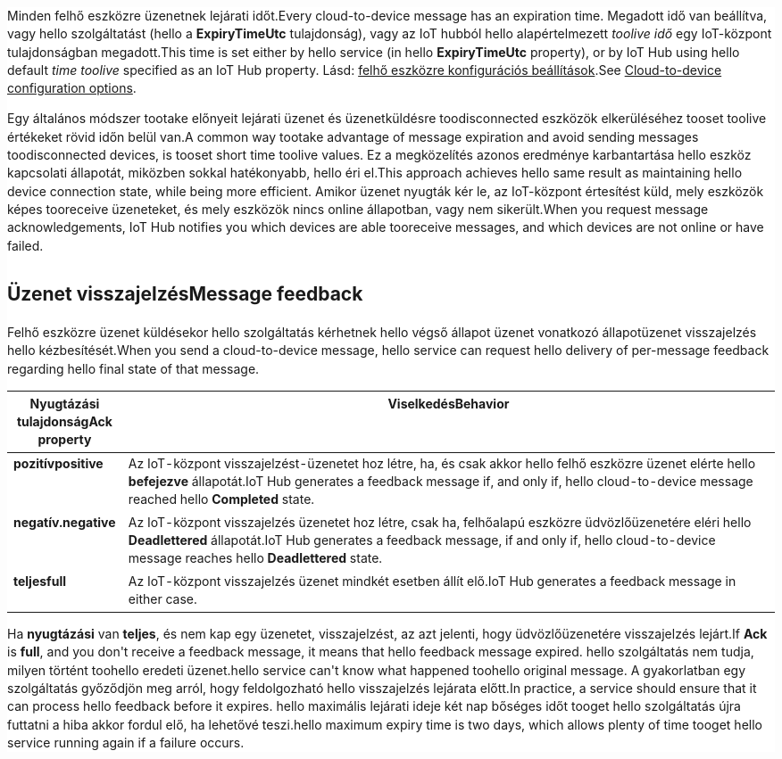 <span data-ttu-id="8ee49-139">Minden felhő eszközre üzenetnek lejárati időt.</span><span class="sxs-lookup"><span data-stu-id="8ee49-139">Every cloud-to-device message has an expiration time.</span></span> <span data-ttu-id="8ee49-140">Megadott idő van beállítva, vagy hello szolgáltatást (hello a **ExpiryTimeUtc** tulajdonság), vagy az IoT hubból hello alapértelmezett *toolive idő* egy IoT-központ tulajdonságban megadott.</span><span class="sxs-lookup"><span data-stu-id="8ee49-140">This time is set either by hello service (in hello **ExpiryTimeUtc** property), or by IoT Hub using hello default *time toolive* specified as an IoT Hub property.</span></span> <span data-ttu-id="8ee49-141">Lásd: [felhő eszközre konfigurációs beállítások][lnk-c2d-configuration].</span><span class="sxs-lookup"><span data-stu-id="8ee49-141">See [Cloud-to-device configuration options][lnk-c2d-configuration].</span></span>

<span data-ttu-id="8ee49-142">Egy általános módszer tootake előnyeit lejárati üzenet és üzenetküldésre toodisconnected eszközök elkerüléséhez tooset toolive értékeket rövid időn belül van.</span><span class="sxs-lookup"><span data-stu-id="8ee49-142">A common way tootake advantage of message expiration and avoid sending messages toodisconnected devices, is tooset short time toolive values.</span></span> <span data-ttu-id="8ee49-143">Ez a megközelítés azonos eredménye karbantartása hello eszköz kapcsolati állapotát, miközben sokkal hatékonyabb, hello éri el.</span><span class="sxs-lookup"><span data-stu-id="8ee49-143">This approach achieves hello same result as maintaining hello device connection state, while being more efficient.</span></span> <span data-ttu-id="8ee49-144">Amikor üzenet nyugták kér le, az IoT-központ értesítést küld, mely eszközök képes tooreceive üzeneteket, és mely eszközök nincs online állapotban, vagy nem sikerült.</span><span class="sxs-lookup"><span data-stu-id="8ee49-144">When you request message acknowledgements, IoT Hub notifies you which devices are able tooreceive messages, and which devices are not online or have failed.</span></span>

## <a name="message-feedback"></a><span data-ttu-id="8ee49-145">Üzenet visszajelzés</span><span class="sxs-lookup"><span data-stu-id="8ee49-145">Message feedback</span></span>

<span data-ttu-id="8ee49-146">Felhő eszközre üzenet küldésekor hello szolgáltatás kérhetnek hello végső állapot üzenet vonatkozó állapotüzenet visszajelzés hello kézbesítését.</span><span class="sxs-lookup"><span data-stu-id="8ee49-146">When you send a cloud-to-device message, hello service can request hello delivery of per-message feedback regarding hello final state of that message.</span></span>

| <span data-ttu-id="8ee49-147">Nyugtázási tulajdonság</span><span class="sxs-lookup"><span data-stu-id="8ee49-147">Ack property</span></span> | <span data-ttu-id="8ee49-148">Viselkedés</span><span class="sxs-lookup"><span data-stu-id="8ee49-148">Behavior</span></span> |
| ------------ | -------- |
| <span data-ttu-id="8ee49-149">**pozitív**</span><span class="sxs-lookup"><span data-stu-id="8ee49-149">**positive**</span></span> | <span data-ttu-id="8ee49-150">Az IoT-központ visszajelzést-üzenetet hoz létre, ha, és csak akkor hello felhő eszközre üzenet elérte hello **befejezve** állapotát.</span><span class="sxs-lookup"><span data-stu-id="8ee49-150">IoT Hub generates a feedback message if, and only if, hello cloud-to-device message reached hello **Completed** state.</span></span> |
| <span data-ttu-id="8ee49-151">**negatív.**</span><span class="sxs-lookup"><span data-stu-id="8ee49-151">**negative**</span></span> | <span data-ttu-id="8ee49-152">Az IoT-központ visszajelzés üzenetet hoz létre, csak ha, felhőalapú eszközre üdvözlőüzenetére eléri hello **Deadlettered** állapotát.</span><span class="sxs-lookup"><span data-stu-id="8ee49-152">IoT Hub generates a feedback message, if and only if, hello cloud-to-device message reaches hello **Deadlettered** state.</span></span> |
| <span data-ttu-id="8ee49-153">**teljes**</span><span class="sxs-lookup"><span data-stu-id="8ee49-153">**full**</span></span>     | <span data-ttu-id="8ee49-154">Az IoT-központ visszajelzés üzenet mindkét esetben állít elő.</span><span class="sxs-lookup"><span data-stu-id="8ee49-154">IoT Hub generates a feedback message in either case.</span></span> |

<span data-ttu-id="8ee49-155">Ha **nyugtázási** van **teljes**, és nem kap egy üzenetet, visszajelzést, az azt jelenti, hogy üdvözlőüzenetére visszajelzés lejárt.</span><span class="sxs-lookup"><span data-stu-id="8ee49-155">If **Ack** is **full**, and you don't receive a feedback message, it means that hello feedback message expired.</span></span> <span data-ttu-id="8ee49-156">hello szolgáltatás nem tudja, milyen történt toohello eredeti üzenet.</span><span class="sxs-lookup"><span data-stu-id="8ee49-156">hello service can't know what happened toohello original message.</span></span> <span data-ttu-id="8ee49-157">A gyakorlatban egy szolgáltatás győződjön meg arról, hogy feldolgozható hello visszajelzés lejárata előtt.</span><span class="sxs-lookup"><span data-stu-id="8ee49-157">In practice, a service should ensure that it can process hello feedback before it expires.</span></span> <span data-ttu-id="8ee49-158">hello maximális lejárati ideje két nap bőséges időt tooget hello szolgáltatás újra futtatni a hiba akkor fordul elő, ha lehetővé teszi.</span><span class="sxs-lookup"><span data-stu-id="8ee49-158">hello maximum expiry time is two days, which allows plenty of time tooget hello service running again if a failure occurs.</span></span>


[img-lifecycle]: ./media/iot-hub-devguide-messages-c2d/lifecycle.png
[lnk-portal]: iot-hub-create-through-portal.md
[lnk-c2d-guidance]: iot-hub-devguide-c2d-guidance.md
[lnk-endpoints]: iot-hub-devguide-endpoints.md
[lnk-sdks]: iot-hub-devguide-sdks.md
[lnk-ttl]: #message-expiration-time-to-live
[lnk-c2d-configuration]: #cloud-to-device-configuration-options
[lnk-lifecycle]: #message-lifecycle
[lnk-c2d-tutorial]: iot-hub-csharp-csharp-c2d.md